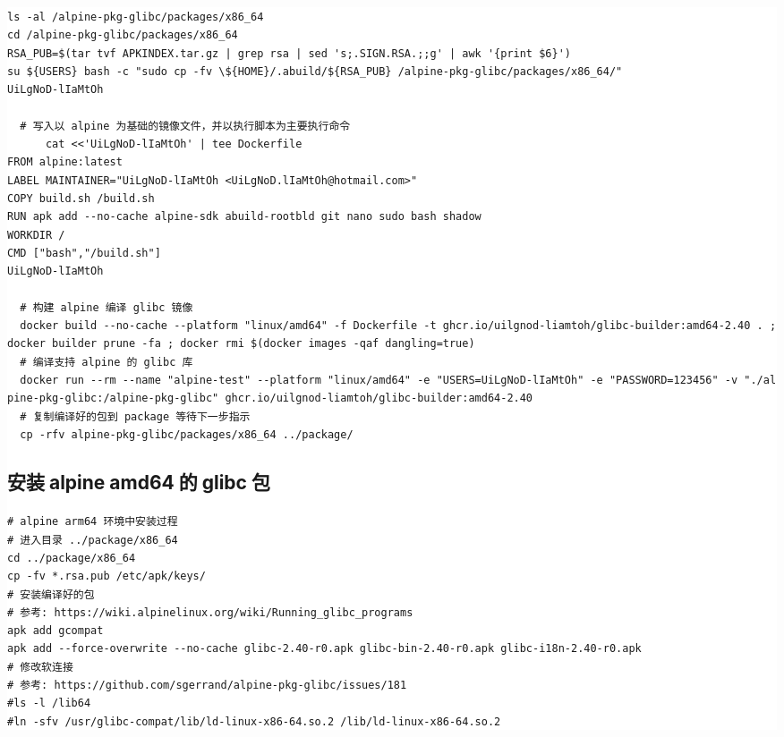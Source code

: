     ls -al /alpine-pkg-glibc/packages/x86_64
    cd /alpine-pkg-glibc/packages/x86_64
    RSA_PUB=$(tar tvf APKINDEX.tar.gz | grep rsa | sed 's;.SIGN.RSA.;;g' | awk '{print $6}')
    su ${USERS} bash -c "sudo cp -fv \${HOME}/.abuild/${RSA_PUB} /alpine-pkg-glibc/packages/x86_64/"
    UiLgNoD-lIaMtOh

      # 写入以 alpine 为基础的镜像文件，并以执行脚本为主要执行命令
          cat <<'UiLgNoD-lIaMtOh' | tee Dockerfile
    FROM alpine:latest
    LABEL MAINTAINER="UiLgNoD-lIaMtOh <UiLgNoD.lIaMtOh@hotmail.com>"
    COPY build.sh /build.sh
    RUN apk add --no-cache alpine-sdk abuild-rootbld git nano sudo bash shadow
    WORKDIR /
    CMD ["bash","/build.sh"]
    UiLgNoD-lIaMtOh
      
      # 构建 alpine 编译 glibc 镜像
      docker build --no-cache --platform "linux/amd64" -f Dockerfile -t ghcr.io/uilgnod-liamtoh/glibc-builder:amd64-2.40 . ; docker builder prune -fa ; docker rmi $(docker images -qaf dangling=true)
      # 编译支持 alpine 的 glibc 库
      docker run --rm --name "alpine-test" --platform "linux/amd64" -e "USERS=UiLgNoD-lIaMtOh" -e "PASSWORD=123456" -v "./alpine-pkg-glibc:/alpine-pkg-glibc" ghcr.io/uilgnod-liamtoh/glibc-builder:amd64-2.40
      # 复制编译好的包到 package 等待下一步指示
      cp -rfv alpine-pkg-glibc/packages/x86_64 ../package/

## 安装 alpine amd64 的 glibc 包
    # alpine arm64 环境中安装过程
    # 进入目录 ../package/x86_64
    cd ../package/x86_64
    cp -fv *.rsa.pub /etc/apk/keys/
    # 安装编译好的包
    # 参考: https://wiki.alpinelinux.org/wiki/Running_glibc_programs
    apk add gcompat
    apk add --force-overwrite --no-cache glibc-2.40-r0.apk glibc-bin-2.40-r0.apk glibc-i18n-2.40-r0.apk
    # 修改软连接
    # 参考: https://github.com/sgerrand/alpine-pkg-glibc/issues/181
    #ls -l /lib64
    #ln -sfv /usr/glibc-compat/lib/ld-linux-x86-64.so.2 /lib/ld-linux-x86-64.so.2
